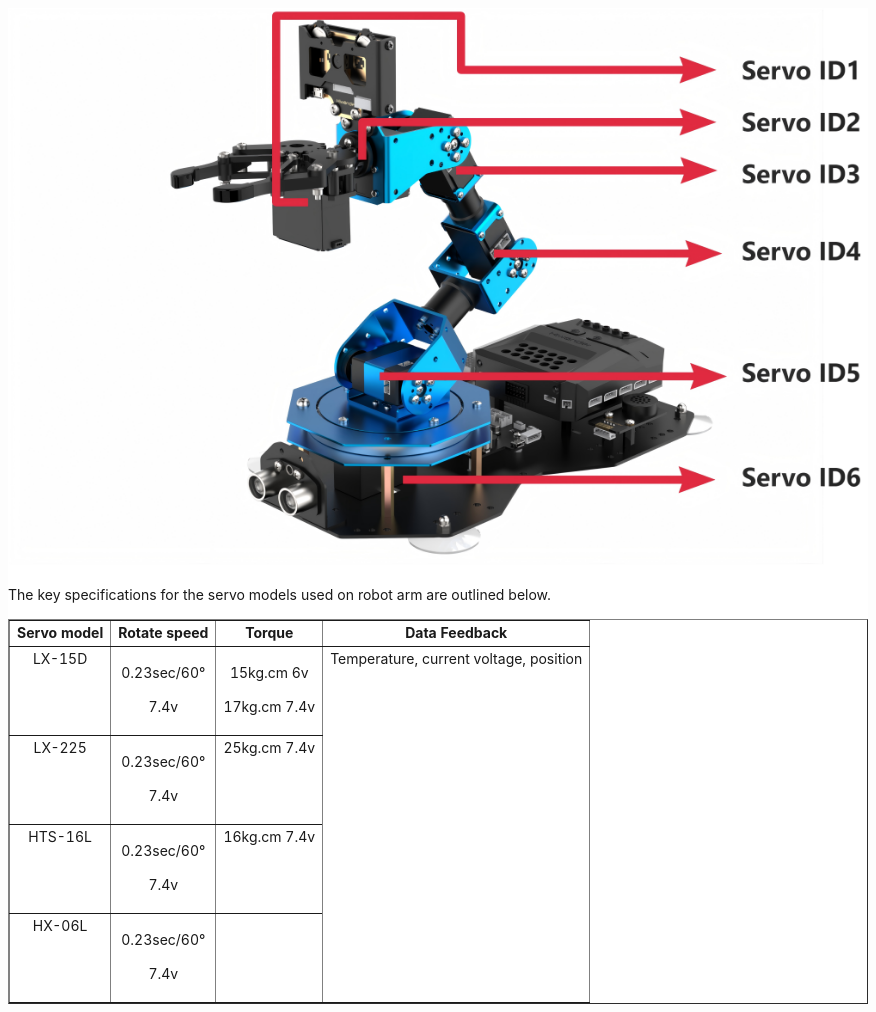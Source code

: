 <img class="common_img" src="../_static/media/chapter_1/section_3/media/image2.png"   />

The key specifications for the servo models used on robot arm are outlined below.

<table  class="docutils-nobg" border="1" style="width:100%">
<tbody>
<tr>
<td style="text-align: center;"><strong>Servo model</strong></td>
<td style="text-align: center;"><strong>Rotate speed</strong></td>
<td style="text-align: center;"><strong>Torque</strong></td>
<td style="text-align: center;"><strong>Data Feedback</strong></td>
</tr>
<tr>
<td style="text-align: center;">LX-15D</td>
<td style="text-align: center;"><p>0.23sec/60°</p>
<p>7.4v</p></td>
<td style="text-align: center;"><p>15kg.cm 6v</p>
<p>17kg.cm 7.4v</p></td>
<td rowspan="4" style="text-align: center;">Temperature, current voltage, position</td>
</tr>
<tr>
<td style="text-align: center;">LX-225</td>
<td style="text-align: center;"><p>0.23sec/60°</p>
<p>7.4v</p></td>
<td style="text-align: center;">25kg.cm 7.4v</td>
</tr>
<tr>
<td style="text-align: center;">HTS-16L</td>
<td style="text-align: center;"><p>0.23sec/60°</p>
<p>7.4v</p></td>
<td style="text-align: center;">16kg.cm 7.4v</td>
</tr>
<tr>
<td style="text-align: center;">HX-06L</td>
<td style="text-align: center;"><p>0.23sec/60°</p>
<p>7.4v</p></td>